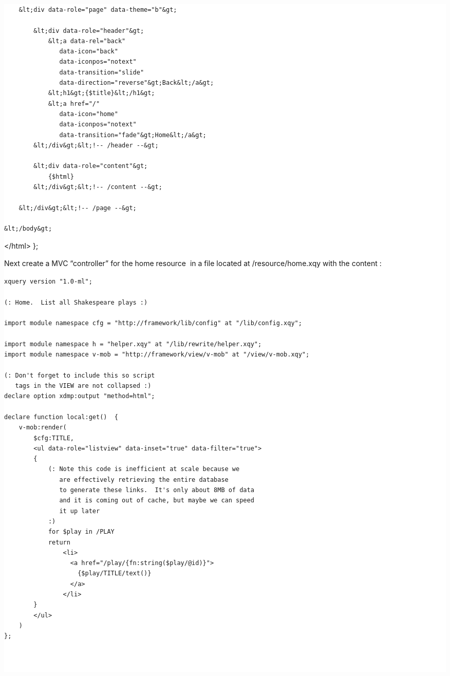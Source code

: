         &lt;div data-role="page" data-theme="b"&gt;

            &lt;div data-role="header"&gt;
                &lt;a data-rel="back"
                   data-icon="back"
                   data-iconpos="notext"
                   data-transition="slide"
                   data-direction="reverse"&gt;Back&lt;/a&gt;
                &lt;h1&gt;{$title}&lt;/h1&gt;
                &lt;a href="/"
                   data-icon="home"
                   data-iconpos="notext"
                   data-transition="fade"&gt;Home&lt;/a&gt;
            &lt;/div&gt;&lt;!-- /header --&gt;

            &lt;div data-role="content"&gt;
                {$html}
            &lt;/div&gt;&lt;!-- /content --&gt;

        &lt;/div&gt;&lt;!-- /page --&gt;

    &lt;/body&gt;
&lt;/html&gt;
};</code></pre>


Next create a MVC &#8220;controller&#8221; for the home resource  in a file located at /resource/home.xqy with the content :


  <pre><code class="language-xquery xquery">xquery version "1.0-ml";

(: Home.  List all Shakespeare plays :)

import module namespace cfg = "http://framework/lib/config" at "/lib/config.xqy";

import module namespace h = "helper.xqy" at "/lib/rewrite/helper.xqy";
import module namespace v-mob = "http://framework/view/v-mob" at "/view/v-mob.xqy";

(: Don't forget to include this so script
   tags in the VIEW are not collapsed :)
declare option xdmp:output "method=html";

declare function local:get()  {
    v-mob:render(
        $cfg:TITLE,
        &lt;ul data-role="listview" data-inset="true" data-filter="true"&gt;
        {
            (: Note this code is inefficient at scale because we
               are effectively retrieving the entire database
               to generate these links.  It's only about 8MB of data
               and it is coming out of cache, but maybe we can speed
               it up later
            :)
            for $play in /PLAY
            return
                &lt;li&gt;
                  &lt;a href="/play/{fn:string($play/@id)}"&gt;
                    {$play/TITLE/text()}
                  &lt;/a&gt;
                &lt;/li&gt;
        }
        &lt;/ul&gt;
    )
};
